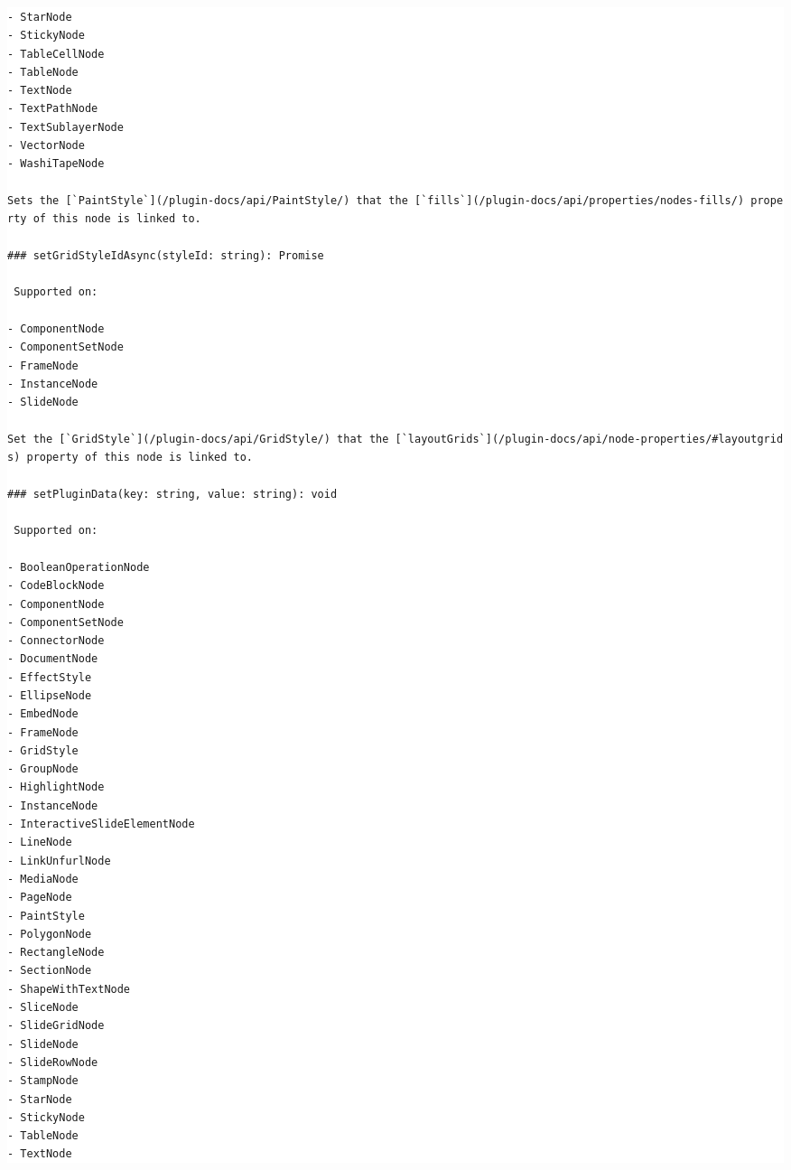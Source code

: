 ```### effectStyleId: string
- StarNode
- StickyNode
- TableCellNode
- TableNode
- TextNode
- TextPathNode
- TextSublayerNode
- VectorNode
- WashiTapeNode

Sets the [`PaintStyle`](/plugin-docs/api/PaintStyle/) that the [`fills`](/plugin-docs/api/properties/nodes-fills/) property of this node is linked to.

### setGridStyleIdAsync(styleId: string): Promise

 Supported on:

- ComponentNode
- ComponentSetNode
- FrameNode
- InstanceNode
- SlideNode

Set the [`GridStyle`](/plugin-docs/api/GridStyle/) that the [`layoutGrids`](/plugin-docs/api/node-properties/#layoutgrids) property of this node is linked to.

### setPluginData(key: string, value: string): void

 Supported on:

- BooleanOperationNode
- CodeBlockNode
- ComponentNode
- ComponentSetNode
- ConnectorNode
- DocumentNode
- EffectStyle
- EllipseNode
- EmbedNode
- FrameNode
- GridStyle
- GroupNode
- HighlightNode
- InstanceNode
- InteractiveSlideElementNode
- LineNode
- LinkUnfurlNode
- MediaNode
- PageNode
- PaintStyle
- PolygonNode
- RectangleNode
- SectionNode
- ShapeWithTextNode
- SliceNode
- SlideGridNode
- SlideNode
- SlideRowNode
- StampNode
- StarNode
- StickyNode
- TableNode
- TextNode
```